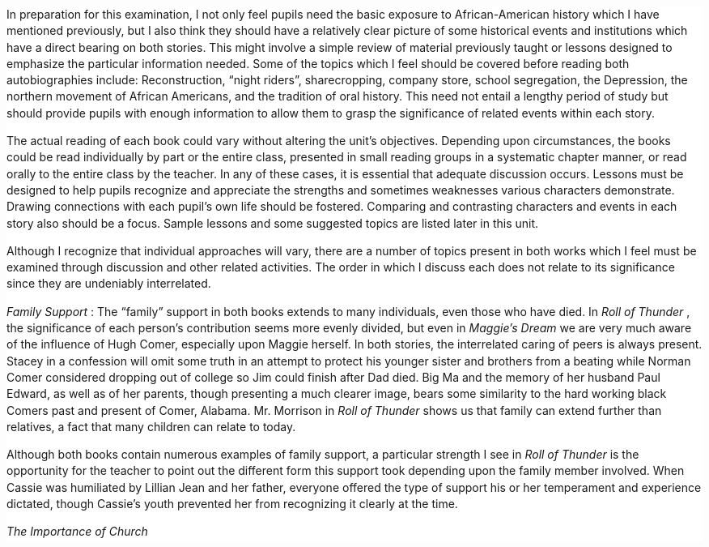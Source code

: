   In preparation for this examination, I not only feel pupils need the basic exposure to African-American history which I have mentioned previously, but I also think they should have a relatively clear picture of some historical events and institutions which have a direct bearing on both stories. This might involve a simple review of material previously taught or lessons designed to emphasize the particular information needed. Some of the topics which I feel should be covered before reading both autobiographies include: Reconstruction, “night riders”, sharecropping, company store, school segregation, the Depression, the northern movement of African Americans, and the tradition of oral history. This need not entail a lengthy period of study but should provide pupils with enough information to allow them to grasp the significance of related events within each story.
 </p>
 <p>
  The actual reading of each book could vary without altering the unit’s objectives. Depending upon circumstances, the books could be read individually by part or the entire class, presented in small reading groups in a systematic chapter manner, or read orally to the entire class by the teacher. In any of these cases, it is essential that adequate discussion occurs. Lessons must be designed to help pupils recognize and appreciate the strengths and sometimes weaknesses various characters demonstrate. Drawing connections with each pupil’s own life should be fostered. Comparing and contrasting characters and events in each story also should be a focus. Sample lessons and some suggested topics are listed later in this unit.
 </p>
 <p>
  Although I recognize that individual approaches will vary, there are a number of topics present in both works which I feel must be examined through discussion and other related activities. The order in which I discuss each does not relate to its significance since they are undeniably interrelated.
 </p>
 <p>
  <i>
   Family Support
  </i>
  : The “family” support in both books extends to many individuals, even those who have died. In
  <i>
   Roll of Thunder
  </i>
  , the significance of each person’s contribution seems more evenly divided, but even in
  <i>
   Maggie’s Dream
  </i>
  we are very much aware of the influence of Hugh Comer, especially upon Maggie herself. In both stories, the interrelated caring of peers is always present. Stacey in a confession will omit some truth in an attempt to protect his younger sister and brothers from a beating while Norman Comer considered dropping out of college so Jim could finish after Dad died. Big Ma and the memory of her husband Paul Edward, as well as of her parents, though presenting a much clearer image, bears some similarity to the hard working black Comers past and present of Comer, Alabama. Mr. Morrison in
  <i>
   Roll of Thunder
  </i>
  shows us that family can extend further than relatives, a fact that many children can relate to today.
 </p>
 <p>
  Although both books contain numerous examples of family support, a particular strength I see in
  <i>
   Roll of Thunder
  </i>
  is the opportunity for the teacher to point out the different form this support took depending upon the family member involved. When Cassie was humiliated by Lillian Jean and her father, everyone offered the type of support his or her temperament and experience dictated, though Cassie’s youth prevented her from recognizing it clearly at the time.
 </p>
 <p>
  <i>
   The Importance of Church
  </i>